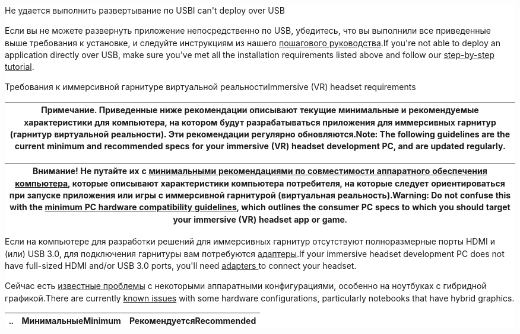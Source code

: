 <span data-ttu-id="e6d91-196">Не удается выполнить развертывание по USB</span><span class="sxs-lookup"><span data-stu-id="e6d91-196">I can't deploy over USB</span></span>

<span data-ttu-id="e6d91-197">Если вы не можете развернуть приложение непосредственно по USB, убедитесь, что вы выполнили все приведенные выше требования к установке, и следуйте инструкциям из нашего [пошагового руководства](https://docs.microsoft.com/windows/mixed-reality/develop/unity/tutorials/mr-learning-base-02#building-your-application-to-your-hololens-2).</span><span class="sxs-lookup"><span data-stu-id="e6d91-197">If you're not able to deploy an application directly over USB, make sure you've met all the installation requirements listed above and follow our [step-by-step tutorial](https://docs.microsoft.com/windows/mixed-reality/develop/unity/tutorials/mr-learning-base-02#building-your-application-to-your-hololens-2).</span></span>

<span data-ttu-id="e6d91-198">Требования к иммерсивной гарнитуре виртуальной реальности</span><span class="sxs-lookup"><span data-stu-id="e6d91-198">Immersive (VR) headset requirements</span></span>

| <span data-ttu-id="e6d91-199">Примечание. Приведенные ниже рекомендации описывают текущие минимальные и рекомендуемые характеристики для компьютера, на котором будут разрабатываться приложения для иммерсивных гарнитур (гарнитур виртуальной реальности). Эти рекомендации регулярно обновляются.</span><span class="sxs-lookup"><span data-stu-id="e6d91-199">Note: The following guidelines are the current minimum and recommended specs for your immersive (VR) headset development PC, and are updated regularly.</span></span>|
|---|

| <span data-ttu-id="e6d91-200">Внимание! Не путайте их с [минимальными рекомендациями по совместимости аппаратного обеспечения компьютера](https://docs.microsoft.com/windows/mixed-reality/enthusiast-guide/windows-mixed-reality-minimum-pc-hardware-compatibility-guidelines), которые описывают характеристики компьютера потребителя, на которые следует ориентироваться при запуске приложения или игры с иммерсивной гарнитурой (виртуальная реальность).</span><span class="sxs-lookup"><span data-stu-id="e6d91-200">Warning: Do not confuse this with the [minimum PC hardware compatibility guidelines](https://docs.microsoft.com/windows/mixed-reality/enthusiast-guide/windows-mixed-reality-minimum-pc-hardware-compatibility-guidelines), which outlines the consumer PC specs to which you should target your immersive (VR) headset app or game.</span></span>|
|---|

<span data-ttu-id="e6d91-201">Если на компьютере для разработки решений для иммерсивных гарнитур отсутствуют полноразмерные порты HDMI и (или) USB 3.0, для подключения гарнитуры вам потребуются [адаптеры](https://docs.microsoft.com/windows/mixed-reality/enthusiast-guide/recommended-adapters-for-windows-mixed-reality-capable-pcs).</span><span class="sxs-lookup"><span data-stu-id="e6d91-201">If your immersive headset development PC does not have full-sized HDMI and/or USB 3.0 ports, you'll need [adapters ](https://docs.microsoft.com/windows/mixed-reality/enthusiast-guide/recommended-adapters-for-windows-mixed-reality-capable-pcs)to connect your headset.</span></span>

<span data-ttu-id="e6d91-202">Сейчас есть [известные проблемы](https://docs.microsoft.com/windows/mixed-reality/enthusiast-guide/troubleshooting-windows-mixed-reality) с некоторыми аппаратными конфигурациями, особенно на ноутбуках с гибридной графикой.</span><span class="sxs-lookup"><span data-stu-id="e6d91-202">There are currently [known issues](https://docs.microsoft.com/windows/mixed-reality/enthusiast-guide/troubleshooting-windows-mixed-reality) with some hardware configurations, particularly notebooks that have hybrid graphics.</span></span>

<span data-ttu-id="e6d91-203">.</span><span class="sxs-lookup"><span data-stu-id="e6d91-203">.</span></span> | <span data-ttu-id="e6d91-204">Минимальные</span><span class="sxs-lookup"><span data-stu-id="e6d91-204">Minimum</span></span> | <span data-ttu-id="e6d91-205">Рекомендуется</span><span class="sxs-lookup"><span data-stu-id="e6d91-205">Recommended</span></span>
--- |--- |---